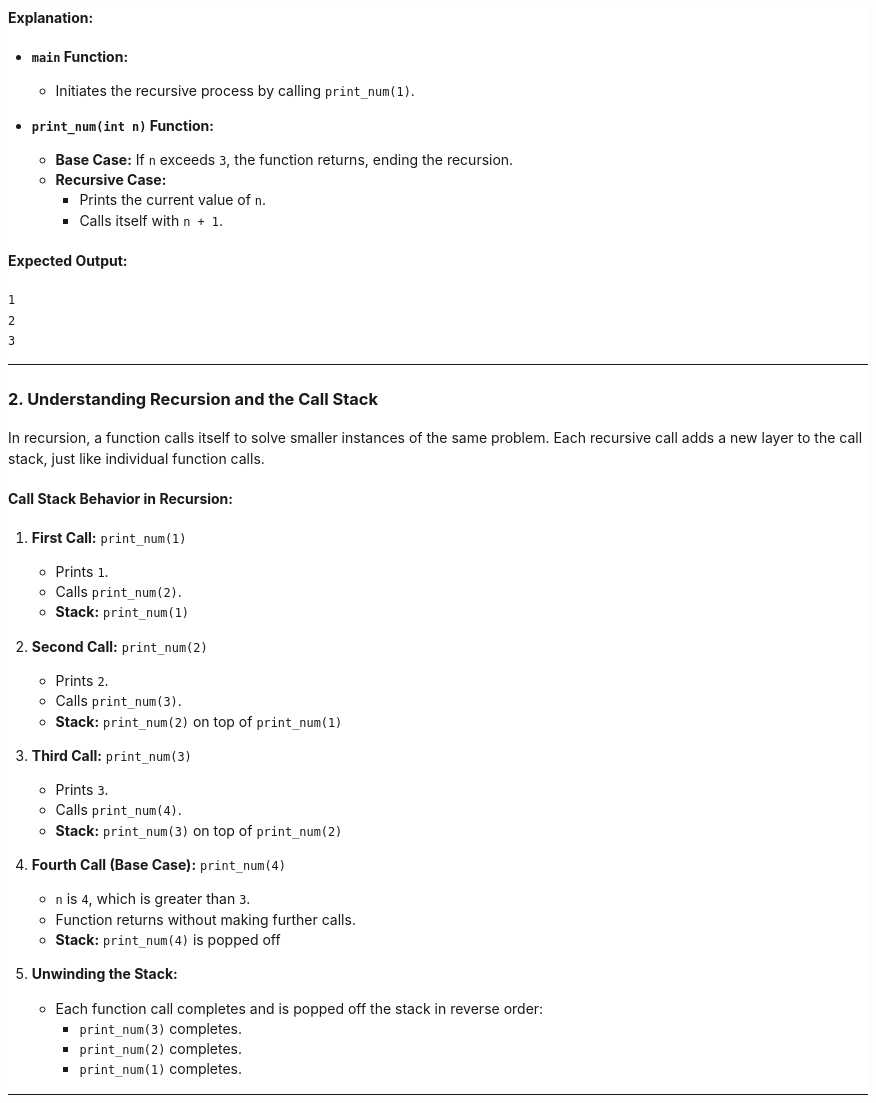 #### **Explanation:**

- **`main` Function:**
  - Initiates the recursive process by calling `print_num(1)`.

- **`print_num(int n)` Function:**
  - **Base Case:** If `n` exceeds `3`, the function returns, ending the recursion.
  - **Recursive Case:**
    - Prints the current value of `n`.
    - Calls itself with `n + 1`.

#### **Expected Output:**

```
1
2
3
```

---

### **2. Understanding Recursion and the Call Stack**

In recursion, a function calls itself to solve smaller instances of the same problem. Each recursive call adds a new layer to the call stack, just like individual function calls.

#### **Call Stack Behavior in Recursion:**

1. **First Call:** `print_num(1)`
   - Prints `1`.
   - Calls `print_num(2)`.
   - **Stack:** `print_num(1)`

2. **Second Call:** `print_num(2)`
   - Prints `2`.
   - Calls `print_num(3)`.
   - **Stack:** `print_num(2)` on top of `print_num(1)`

3. **Third Call:** `print_num(3)`
   - Prints `3`.
   - Calls `print_num(4)`.
   - **Stack:** `print_num(3)` on top of `print_num(2)`

4. **Fourth Call (Base Case):** `print_num(4)`
   - `n` is `4`, which is greater than `3`.
   - Function returns without making further calls.
   - **Stack:** `print_num(4)` is popped off

5. **Unwinding the Stack:**
   - Each function call completes and is popped off the stack in reverse order:
     - `print_num(3)` completes.
     - `print_num(2)` completes.
     - `print_num(1)` completes.

---
